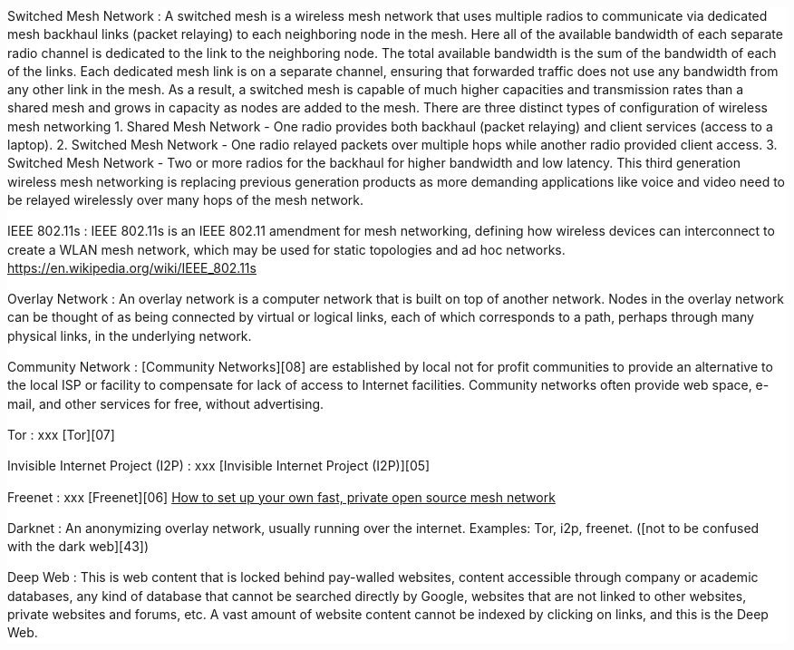 Switched Mesh Network
:   A switched mesh is a wireless mesh network that uses multiple radios to communicate
    via dedicated mesh backhaul links (packet relaying) to each neighboring node in the mesh.
    Here all of the available bandwidth of each separate radio channel
    is dedicated to the link to the neighboring node.
    The total available bandwidth is the sum of the bandwidth of each of the links.
    Each dedicated mesh link is on a separate channel,
    ensuring that forwarded traffic does not use any bandwidth from any other link in the mesh.
    As a result, a switched mesh is capable of much higher capacities
    and transmission rates than a shared mesh and grows in capacity as nodes are added to the mesh.
    There are three distinct types of configuration of wireless mesh networking
    1. Shared Mesh Network - One radio provides both backhaul (packet relaying) and client services (access to a laptop).
    2. Switched Mesh Network - One radio relayed packets over multiple hops while another radio provided client access.
    3. Switched Mesh Network - Two or more radios for the backhaul for higher bandwidth and low latency. This third generation wireless mesh networking is replacing previous generation products as more demanding applications like voice and video need to be relayed wirelessly over many hops of the mesh network.

IEEE 802.11s
:   IEEE 802.11s is an IEEE 802.11 amendment for mesh networking, defining how wireless devices can interconnect to create a WLAN mesh network, which may be used for static topologies and ad hoc networks.
<https://en.wikipedia.org/wiki/IEEE_802.11s>

Overlay Network
:   An overlay network is a computer network that is built on top of another network.
    Nodes in the overlay network can be thought of as being connected by virtual or logical links,
    each of which corresponds to a path, perhaps through many physical links, in the underlying network.

Community Network
:   [Community Networks][08] are established by local not for profit communities
    to provide an alternative to the local ISP or facility to compensate for lack of access to Internet facilities.
    Community networks often provide web space, e-mail, and other services for free, without advertising.

Tor
:   xxx [Tor][07]

Invisible Internet Project (I2P)
:   xxx [Invisible Internet Project (I2P)][05]

Freenet
:   xxx [Freenet][06]
    [How to set up your own fast, private open source mesh network](https://opensource.com/article/20/2/mesh-network-freemesh)

Darknet
:   An anonymizing overlay network, usually running over the internet. Examples: Tor, i2p, freenet.
([not to be confused with the dark web][43])

Deep Web
:   This is web content that is locked behind pay-walled websites,
    content accessible through company or academic databases,
    any kind of database that cannot be searched directly by Google,
    websites that are not linked to other websites, private websites and forums, etc.
    A vast amount of website content cannot be indexed by clicking on links, and this is the Deep Web.
